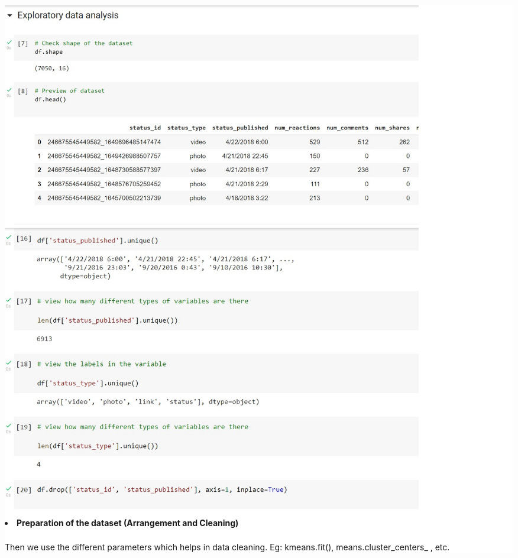   <img src="https://github.com/DevIncept-Contribution-Program-21/DS-ScriptsNook/blob/main/Machine%20Learning/Algorithms/K-Means%20Clustering/Images/dataviz1.jpeg" width=700>
  </br>
  <img src="https://github.com/DevIncept-Contribution-Program-21/DS-ScriptsNook/blob/main/Machine%20Learning/Algorithms/K-Means%20Clustering/Images/dataviz2.jpeg" width=700>
  </br>
</div>
    <li><strong>Preparation of the dataset (Arrangement and Cleaning)</strong></li> </br>
    Then we use the different parameters which helps in data cleaning. Eg: kmeans.fit(), means.cluster_centers_ , etc.  </br>